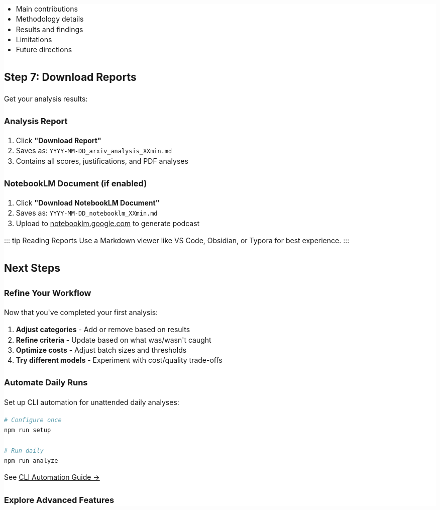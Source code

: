 - Main contributions
- Methodology details
- Results and findings
- Limitations
- Future directions

## Step 7: Download Reports

Get your analysis results:

### Analysis Report

1. Click **"Download Report"**
2. Saves as: `YYYY-MM-DD_arxiv_analysis_XXmin.md`
3. Contains all scores, justifications, and PDF analyses

### NotebookLM Document (if enabled)

1. Click **"Download NotebookLM Document"**
2. Saves as: `YYYY-MM-DD_notebooklm_XXmin.md`
3. Upload to [notebooklm.google.com](https://notebooklm.google.com) to generate podcast

::: tip Reading Reports
Use a Markdown viewer like VS Code, Obsidian, or Typora for best experience.
:::

## Next Steps

### Refine Your Workflow

Now that you've completed your first analysis:

1. **Adjust categories** - Add or remove based on results
2. **Refine criteria** - Update based on what was/wasn't caught
3. **Optimize costs** - Adjust batch sizes and thresholds
4. **Try different models** - Experiment with cost/quality trade-offs

### Automate Daily Runs

Set up CLI automation for unattended daily analyses:

```bash
# Configure once
npm run setup

# Run daily
npm run analyze
```

See [CLI Automation Guide →](/user-guide/cli-automation)

### Explore Advanced Features
